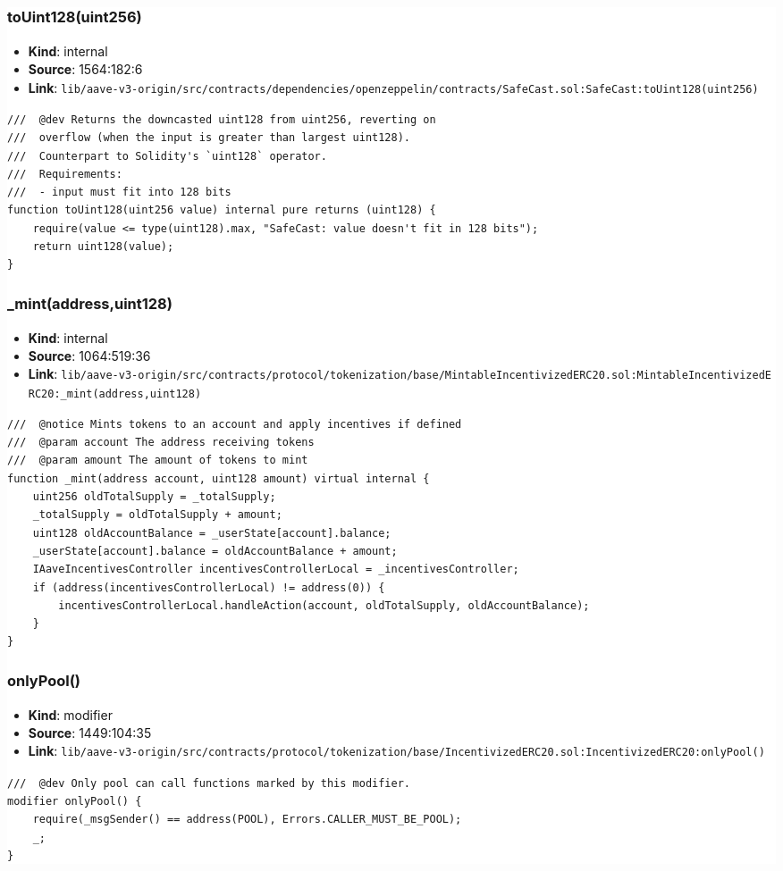 ### toUint128(uint256)

- **Kind**: internal
- **Source**: 1564:182:6
- **Link**: `lib/aave-v3-origin/src/contracts/dependencies/openzeppelin/contracts/SafeCast.sol:SafeCast:toUint128(uint256)`

```solidity
///  @dev Returns the downcasted uint128 from uint256, reverting on
///  overflow (when the input is greater than largest uint128).
///  Counterpart to Solidity's `uint128` operator.
///  Requirements:
///  - input must fit into 128 bits
function toUint128(uint256 value) internal pure returns (uint128) {
    require(value <= type(uint128).max, "SafeCast: value doesn't fit in 128 bits");
    return uint128(value);
}
```

### _mint(address,uint128)

- **Kind**: internal
- **Source**: 1064:519:36
- **Link**: `lib/aave-v3-origin/src/contracts/protocol/tokenization/base/MintableIncentivizedERC20.sol:MintableIncentivizedERC20:_mint(address,uint128)`

```solidity
///  @notice Mints tokens to an account and apply incentives if defined
///  @param account The address receiving tokens
///  @param amount The amount of tokens to mint
function _mint(address account, uint128 amount) virtual internal {
    uint256 oldTotalSupply = _totalSupply;
    _totalSupply = oldTotalSupply + amount;
    uint128 oldAccountBalance = _userState[account].balance;
    _userState[account].balance = oldAccountBalance + amount;
    IAaveIncentivesController incentivesControllerLocal = _incentivesController;
    if (address(incentivesControllerLocal) != address(0)) {
        incentivesControllerLocal.handleAction(account, oldTotalSupply, oldAccountBalance);
    }
}
```

### onlyPool()

- **Kind**: modifier
- **Source**: 1449:104:35
- **Link**: `lib/aave-v3-origin/src/contracts/protocol/tokenization/base/IncentivizedERC20.sol:IncentivizedERC20:onlyPool()`

```solidity
///  @dev Only pool can call functions marked by this modifier.
modifier onlyPool() {
    require(_msgSender() == address(POOL), Errors.CALLER_MUST_BE_POOL);
    _;
}
```
